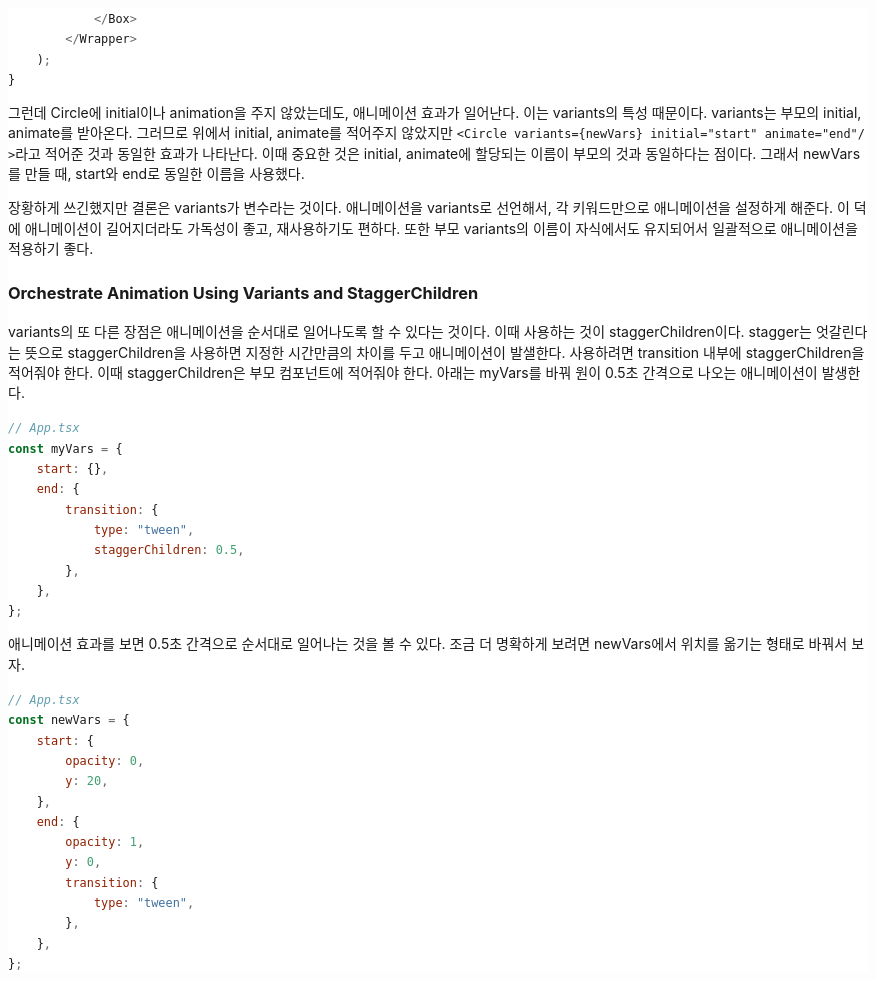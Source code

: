 ```javascript
			</Box>
		</Wrapper>
	);
}
```

그런데 Circle에 initial이나 animation을 주지 않았는데도, 애니메이션 효과가 일어난다.
이는 variants의 특성 때문이다.
variants는 부모의 initial, animate를 받아온다.
그러므로 위에서 initial, animate를 적어주지 않았지만 `<Circle variants={newVars} initial="start" animate="end"/>`라고 적어준 것과 동일한 효과가 나타난다.
이때 중요한 것은 initial, animate에 할당되는 이름이 부모의 것과 동일하다는 점이다.
그래서 newVars를 만들 때, start와 end로 동일한 이름을 사용했다.

장황하게 쓰긴했지만 결론은 variants가 변수라는 것이다.
애니메이션을 variants로 선언해서, 각 키워드만으로 애니메이션을 설정하게 해준다.
이 덕에 애니메이션이 길어지더라도 가독성이 좋고, 재사용하기도 편하다.
또한 부모 variants의 이름이 자식에서도 유지되어서 일괄적으로 애니메이션을 적용하기 좋다.

### Orchestrate Animation Using Variants and StaggerChildren

variants의 또 다른 장점은 애니메이션을 순서대로 일어나도록 할 수 있다는 것이다.
이때 사용하는 것이 staggerChildren이다.
stagger는 엇갈린다는 뜻으로 staggerChildren을 사용하면 지정한 시간만큼의 차이를 두고 애니메이션이 발샐한다.
사용하려면 transition 내부에 staggerChildren을 적어줘야 한다.
이때 staggerChildren은 부모 컴포넌트에 적어줘야 한다.
아래는 myVars를 바꿔 원이 0.5초 간격으로 나오는 애니메이션이 발생한다.

```javascript
// App.tsx
const myVars = {
	start: {},
	end: {
		transition: {
			type: "tween",
			staggerChildren: 0.5,
		},
	},
};
```

애니메이션 효과를 보면 0.5초 간격으로 순서대로 일어나는 것을 볼 수 있다.
조금 더 명확하게 보려면 newVars에서 위치를 옮기는 형태로 바꿔서 보자.

```javascript
// App.tsx
const newVars = {
	start: {
		opacity: 0,
		y: 20,
	},
	end: {
		opacity: 1,
		y: 0,
		transition: {
			type: "tween",
		},
	},
};
```
